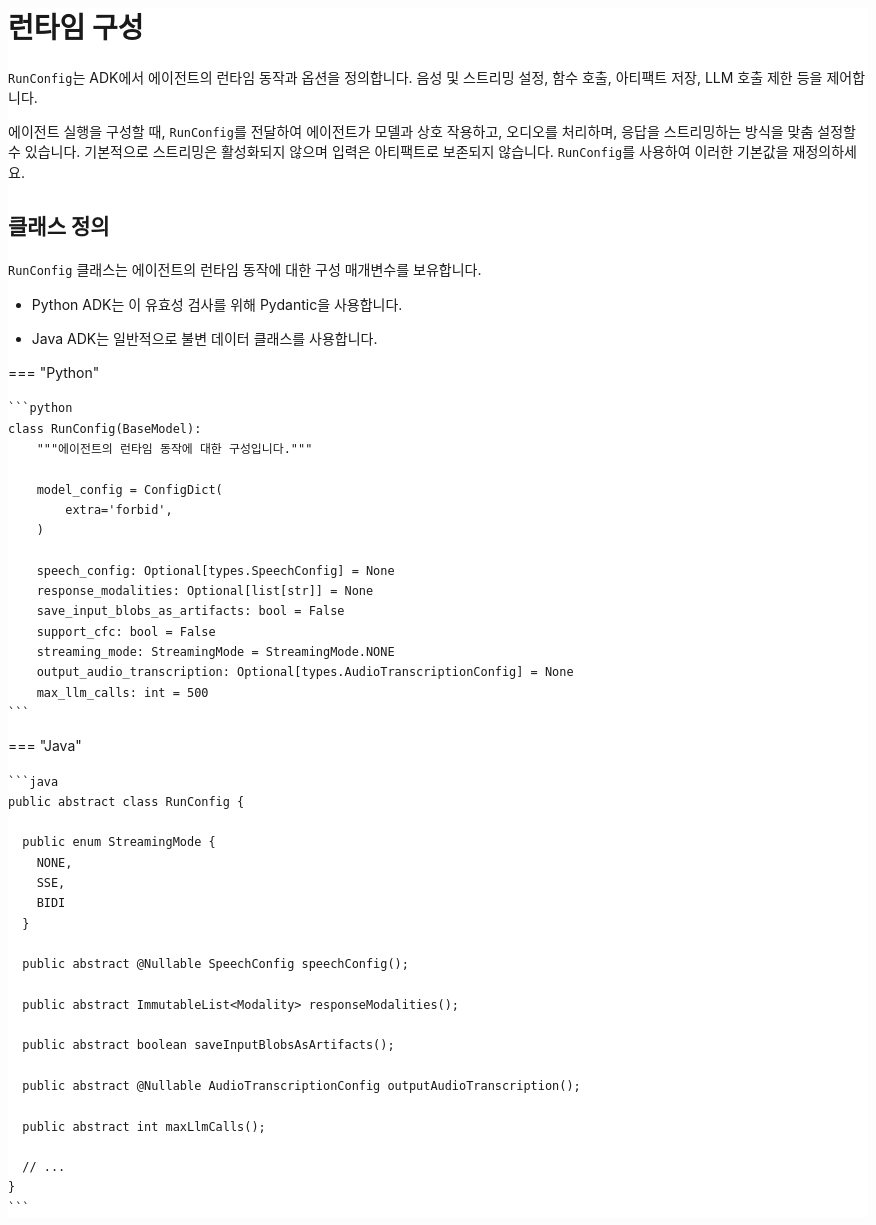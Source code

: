 # 런타임 구성

`RunConfig`는 ADK에서 에이전트의 런타임 동작과 옵션을 정의합니다. 음성 및 스트리밍 설정, 함수 호출, 아티팩트 저장, LLM 호출 제한 등을 제어합니다.

에이전트 실행을 구성할 때, `RunConfig`를 전달하여 에이전트가 모델과 상호 작용하고, 오디오를 처리하며, 응답을 스트리밍하는 방식을 맞춤 설정할 수 있습니다. 기본적으로 스트리밍은 활성화되지 않으며 입력은 아티팩트로 보존되지 않습니다. `RunConfig`를 사용하여 이러한 기본값을 재정의하세요.

## 클래스 정의

`RunConfig` 클래스는 에이전트의 런타임 동작에 대한 구성 매개변수를 보유합니다.

- Python ADK는 이 유효성 검사를 위해 Pydantic을 사용합니다.

- Java ADK는 일반적으로 불변 데이터 클래스를 사용합니다.

=== "Python"

    ```python
    class RunConfig(BaseModel):
        """에이전트의 런타임 동작에 대한 구성입니다."""
    
        model_config = ConfigDict(
            extra='forbid',
        )
    
        speech_config: Optional[types.SpeechConfig] = None
        response_modalities: Optional[list[str]] = None
        save_input_blobs_as_artifacts: bool = False
        support_cfc: bool = False
        streaming_mode: StreamingMode = StreamingMode.NONE
        output_audio_transcription: Optional[types.AudioTranscriptionConfig] = None
        max_llm_calls: int = 500
    ```

=== "Java"

    ```java
    public abstract class RunConfig {
      
      public enum StreamingMode {
        NONE,
        SSE,
        BIDI
      }
      
      public abstract @Nullable SpeechConfig speechConfig();
    
      public abstract ImmutableList<Modality> responseModalities();
    
      public abstract boolean saveInputBlobsAsArtifacts();
      
      public abstract @Nullable AudioTranscriptionConfig outputAudioTranscription();
    
      public abstract int maxLlmCalls();
      
      // ...
    }
    ```
